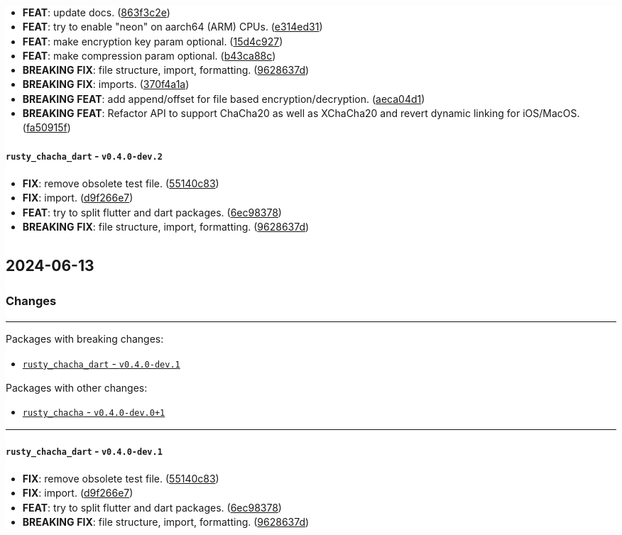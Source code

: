  - **FEAT**: update docs. ([863f3c2e](https://github.com/brookman/rusty_chacha/commit/863f3c2e22f37cf9448061a1fdd9e7e595fc8863))
 - **FEAT**: try to enable "neon" on aarch64 (ARM) CPUs. ([e314ed31](https://github.com/brookman/rusty_chacha/commit/e314ed31e876c42db9fec2ee73cf60217013b078))
 - **FEAT**: make encryption key param optional. ([15d4c927](https://github.com/brookman/rusty_chacha/commit/15d4c9278d63c01d5766ae6d7fd19d97869526a3))
 - **FEAT**: make compression param optional. ([b43ca88c](https://github.com/brookman/rusty_chacha/commit/b43ca88ccf4c4e0cb2b6f268a9bf9ab2798e53f5))
 - **BREAKING** **FIX**: file structure, import, formatting. ([9628637d](https://github.com/brookman/rusty_chacha/commit/9628637d9bdfc94e8e19e7cd8b324f2c71e12ba5))
 - **BREAKING** **FIX**: imports. ([370f4a1a](https://github.com/brookman/rusty_chacha/commit/370f4a1aa5a487ffcf47a5316f15a3a20701f04e))
 - **BREAKING** **FEAT**: add append/offset for file based encryption/decryption. ([aeca04d1](https://github.com/brookman/rusty_chacha/commit/aeca04d1a816ed32012e55367047773ce67e5c05))
 - **BREAKING** **FEAT**: Refactor API to support ChaCha20 as well as XChaCha20 and revert dynamic linking for iOS/MacOS. ([fa50915f](https://github.com/brookman/rusty_chacha/commit/fa50915f81a60d3c8d506b60f2aee246518c1db0))

#### `rusty_chacha_dart` - `v0.4.0-dev.2`

 - **FIX**: remove obsolete test file. ([55140c83](https://github.com/brookman/rusty_chacha/commit/55140c83ea4efec3378374270653e98be3659c51))
 - **FIX**: import. ([d9f266e7](https://github.com/brookman/rusty_chacha/commit/d9f266e75cca7953f667a9f04dfeb101bc53961a))
 - **FEAT**: try to split flutter and dart packages. ([6ec98378](https://github.com/brookman/rusty_chacha/commit/6ec98378f202ec0f9dffd56e2a19307acec309f1))
 - **BREAKING** **FIX**: file structure, import, formatting. ([9628637d](https://github.com/brookman/rusty_chacha/commit/9628637d9bdfc94e8e19e7cd8b324f2c71e12ba5))


## 2024-06-13

### Changes

---

Packages with breaking changes:

 - [`rusty_chacha_dart` - `v0.4.0-dev.1`](#rusty_chacha_dart---v040-dev1)

Packages with other changes:

 - [`rusty_chacha` - `v0.4.0-dev.0+1`](#rusty_chacha---v040-dev01)

---

#### `rusty_chacha_dart` - `v0.4.0-dev.1`

 - **FIX**: remove obsolete test file. ([55140c83](https://github.com/brookman/rusty_chacha/commit/55140c83ea4efec3378374270653e98be3659c51))
 - **FIX**: import. ([d9f266e7](https://github.com/brookman/rusty_chacha/commit/d9f266e75cca7953f667a9f04dfeb101bc53961a))
 - **FEAT**: try to split flutter and dart packages. ([6ec98378](https://github.com/brookman/rusty_chacha/commit/6ec98378f202ec0f9dffd56e2a19307acec309f1))
 - **BREAKING** **FIX**: file structure, import, formatting. ([9628637d](https://github.com/brookman/rusty_chacha/commit/9628637d9bdfc94e8e19e7cd8b324f2c71e12ba5))
